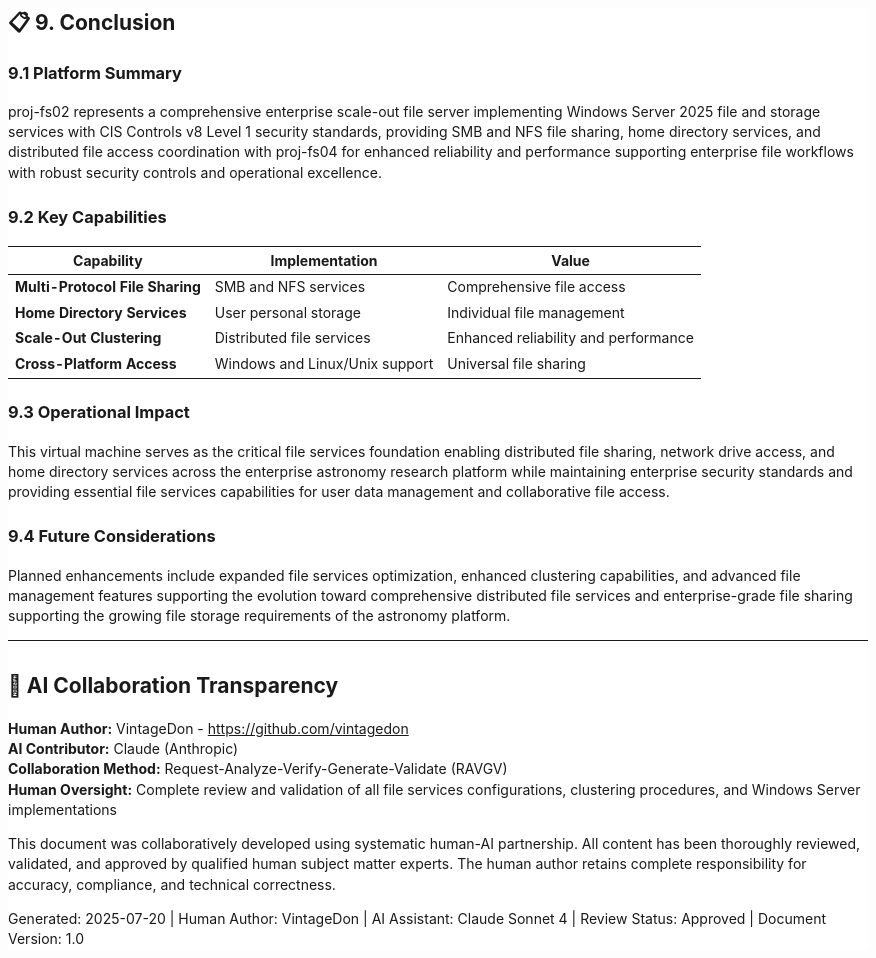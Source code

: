 ## **📋 9. Conclusion**

### **9.1 Platform Summary**

proj-fs02 represents a comprehensive enterprise scale-out file server implementing Windows Server 2025 file and storage services with CIS Controls v8 Level 1 security standards, providing SMB and NFS file sharing, home directory services, and distributed file access coordination with proj-fs04 for enhanced reliability and performance supporting enterprise file workflows with robust security controls and operational excellence.

### **9.2 Key Capabilities**

| **Capability** | **Implementation** | **Value** |
|---------------|-------------------|-----------|
| **Multi-Protocol File Sharing** | SMB and NFS services | Comprehensive file access |
| **Home Directory Services** | User personal storage | Individual file management |
| **Scale-Out Clustering** | Distributed file services | Enhanced reliability and performance |
| **Cross-Platform Access** | Windows and Linux/Unix support | Universal file sharing |

### **9.3 Operational Impact**

This virtual machine serves as the critical file services foundation enabling distributed file sharing, network drive access, and home directory services across the enterprise astronomy research platform while maintaining enterprise security standards and providing essential file services capabilities for user data management and collaborative file access.

### **9.4 Future Considerations**

Planned enhancements include expanded file services optimization, enhanced clustering capabilities, and advanced file management features supporting the evolution toward comprehensive distributed file services and enterprise-grade file sharing supporting the growing file storage requirements of the astronomy platform.

---

## **📄 AI Collaboration Transparency**

**Human Author:** VintageDon - <https://github.com/vintagedon>  
**AI Contributor:** Claude (Anthropic)  
**Collaboration Method:** Request-Analyze-Verify-Generate-Validate (RAVGV)  
**Human Oversight:** Complete review and validation of all file services configurations, clustering procedures, and Windows Server implementations  

This document was collaboratively developed using systematic human-AI partnership. All content has been thoroughly reviewed, validated, and approved by qualified human subject matter experts. The human author retains complete responsibility for accuracy, compliance, and technical correctness.

Generated: 2025-07-20 | Human Author: VintageDon | AI Assistant: Claude Sonnet 4 | Review Status: Approved | Document Version: 1.0
